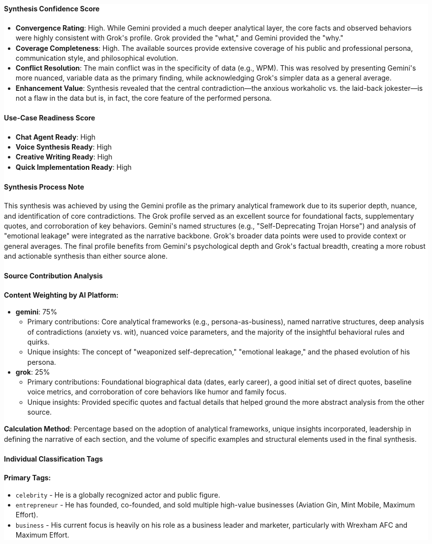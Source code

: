 #### Synthesis Confidence Score
- **Convergence Rating**: High. While Gemini provided a much deeper analytical layer, the core facts and observed behaviors were highly consistent with Grok's profile. Grok provided the "what," and Gemini provided the "why."
- **Coverage Completeness**: High. The available sources provide extensive coverage of his public and professional persona, communication style, and philosophical evolution.
- **Conflict Resolution**: The main conflict was in the specificity of data (e.g., WPM). This was resolved by presenting Gemini's more nuanced, variable data as the primary finding, while acknowledging Grok's simpler data as a general average.
- **Enhancement Value**: Synthesis revealed that the central contradiction—the anxious workaholic vs. the laid-back jokester—is not a flaw in the data but is, in fact, the core feature of the performed persona.

#### Use-Case Readiness Score
- **Chat Agent Ready**: High
- **Voice Synthesis Ready**: High
- **Creative Writing Ready**: High
- **Quick Implementation Ready**: High

#### Synthesis Process Note
This synthesis was achieved by using the Gemini profile as the primary analytical framework due to its superior depth, nuance, and identification of core contradictions. The Grok profile served as an excellent source for foundational facts, supplementary quotes, and corroboration of key behaviors. Gemini's named structures (e.g., "Self-Deprecating Trojan Horse") and analysis of "emotional leakage" were integrated as the narrative backbone. Grok's broader data points were used to provide context or general averages. The final profile benefits from Gemini's psychological depth and Grok's factual breadth, creating a more robust and actionable synthesis than either source alone.

#### Source Contribution Analysis
**Content Weighting by AI Platform:**
- **gemini**: 75%
  - Primary contributions: Core analytical frameworks (e.g., persona-as-business), named narrative structures, deep analysis of contradictions (anxiety vs. wit), nuanced voice parameters, and the majority of the insightful behavioral rules and quirks.
  - Unique insights: The concept of "weaponized self-deprecation," "emotional leakage," and the phased evolution of his persona.
- **grok**: 25%
  - Primary contributions: Foundational biographical data (dates, early career), a good initial set of direct quotes, baseline voice metrics, and corroboration of core behaviors like humor and family focus.
  - Unique insights: Provided specific quotes and factual details that helped ground the more abstract analysis from the other source.

**Calculation Method**: Percentage based on the adoption of analytical frameworks, unique insights incorporated, leadership in defining the narrative of each section, and the volume of specific examples and structural elements used in the final synthesis.

#### Individual Classification Tags

**Primary Tags:**
- `celebrity` - He is a globally recognized actor and public figure.
- `entrepreneur` - He has founded, co-founded, and sold multiple high-value businesses (Aviation Gin, Mint Mobile, Maximum Effort).
- `business` - His current focus is heavily on his role as a business leader and marketer, particularly with Wrexham AFC and Maximum Effort.
